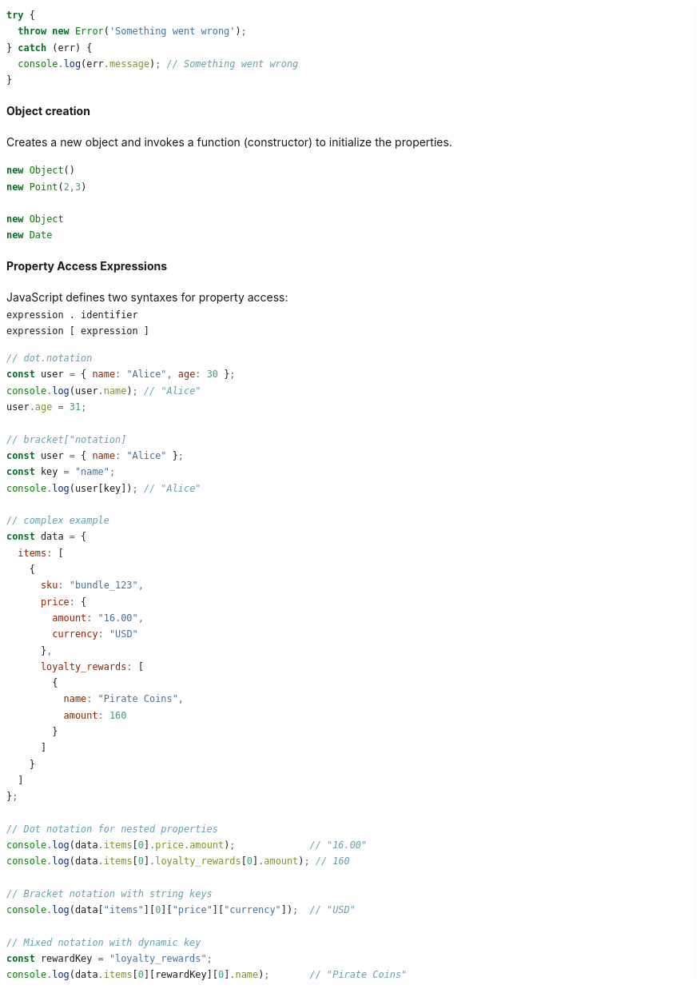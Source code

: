 ```js
try {
  throw new Error('Something went wrong');
} catch (err) {
  console.log(err.message); // Something went wrong
}
```

#### Object creation

Creates a new object and invokes a function (constructor) to initialize the properties.

```js
new Object()  
new Point(2,3)

new Object  
new Date
```

#### Property Access Expressions

JavaScript defines two syntaxes for property access:  
`expression . identifier`  
`expression [ expression ]`

```js
// dot.notation
const user = { name: "Alice", age: 30 };
console.log(user.name); // "Alice"
user.age = 31;

// bracket["notation]
const user = { name: "Alice" };
const key = "name";
console.log(user[key]); // "Alice"

// complex example
const data = {
  items: [
    {
      sku: "bundle_123",
      price: {
        amount: "16.00",
        currency: "USD"
      },
      loyalty_rewards: [
        {
          name: "Pirate Coins",
          amount: 160
        }
      ]
    }
  ]
};

// Dot notation for nested properties
console.log(data.items[0].price.amount);             // "16.00"
console.log(data.items[0].loyalty_rewards[0].amount); // 160

// Bracket notation with string keys
console.log(data["items"][0]["price"]["currency"]);  // "USD"

// Mixed notation with dynamic key
const rewardKey = "loyalty_rewards";
console.log(data.items[0][rewardKey][0].name);       // "Pirate Coins"
```